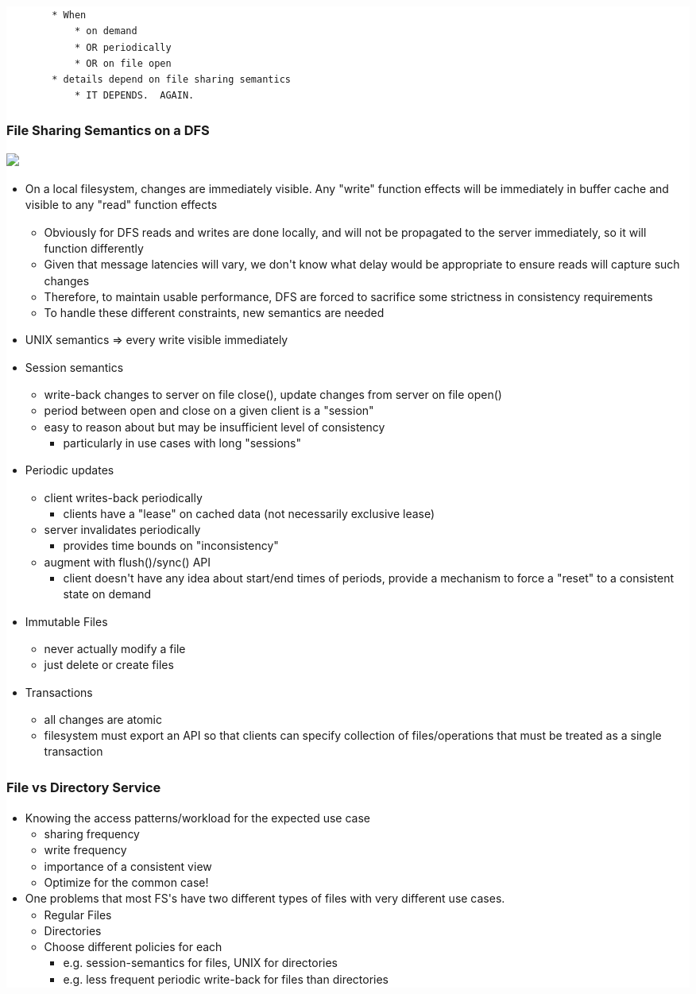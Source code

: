 				
			* When
				* on demand
				* OR periodically
				* OR on file open
			* details depend on file sharing semantics
				* IT DEPENDS.  AGAIN.

### File Sharing Semantics on a DFS
![](../assets/content_images/omscs/gios/p4l2_img5.png)
*  On a local filesystem, changes are immediately visible.  Any "write" function effects will be immediately in buffer cache and visible to any "read" function effects
	*  Obviously for DFS reads and writes are done locally, and will not be propagated to the server immediately, so it will function differently
	*  Given that message latencies will vary, we don't know what delay would be appropriate to ensure reads will capture such changes
	* Therefore, to maintain usable performance, DFS are forced to sacrifice some strictness in consistency requirements 
	* To handle these different constraints, new semantics are needed

* UNIX semantics => every write visible immediately
* Session semantics
	* write-back changes to server on file close(), update changes from server on file open()
	* period between open and close on a given client is a "session"
	* easy to reason about but may be insufficient level of consistency
		* particularly in use cases with long "sessions"
* Periodic updates
	* client writes-back periodically
		* clients have a "lease" on cached data (not necessarily exclusive lease)
	* server invalidates periodically
		* provides time bounds on "inconsistency"
	* augment with flush()/sync() API
		* client doesn't have any idea about start/end times of periods, provide a mechanism to force a "reset" to a consistent state on demand
* Immutable Files
	* never actually modify a file
	* just delete or create files
* Transactions
	* all changes are atomic
	* filesystem must export an API so that clients can specify collection of files/operations that must be treated as a single transaction

### File vs Directory Service
* Knowing the access patterns/workload for the expected use case
	* sharing frequency
	* write frequency
	* importance of a consistent view
	* Optimize for the common case!
* One problems that most FS's have two different types of files with very different use cases.  
	* Regular Files
	* Directories
	* Choose different policies for each
		* e.g. session-semantics for files, UNIX for directories
		* e.g. less frequent periodic write-back for files than directories
